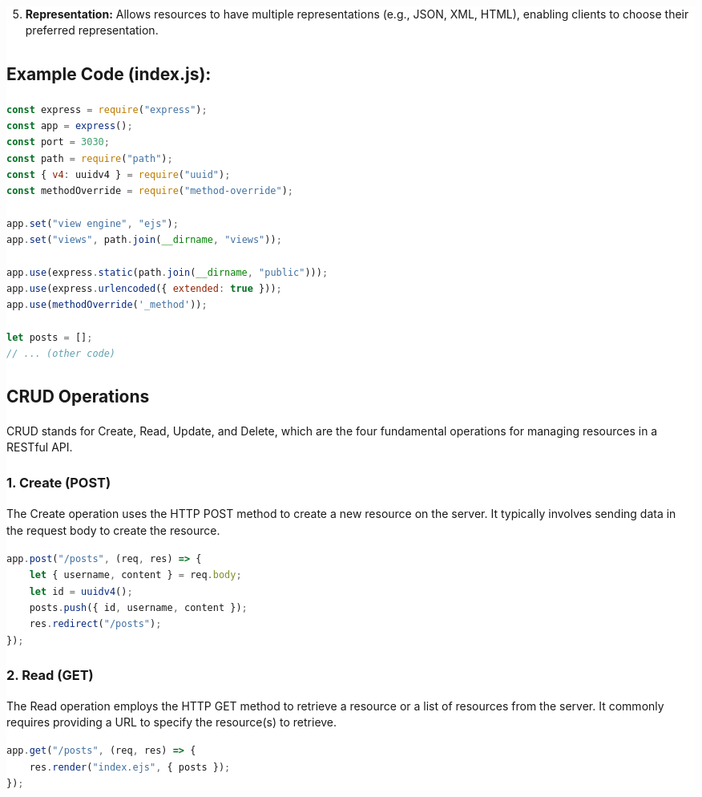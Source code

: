 5. **Representation:** Allows resources to have multiple representations (e.g., JSON, XML, HTML), enabling clients to choose their preferred representation.

## Example Code (index.js):

```javascript
const express = require("express");
const app = express();
const port = 3030;
const path = require("path");
const { v4: uuidv4 } = require("uuid");
const methodOverride = require("method-override");

app.set("view engine", "ejs");
app.set("views", path.join(__dirname, "views"));

app.use(express.static(path.join(__dirname, "public")));
app.use(express.urlencoded({ extended: true }));
app.use(methodOverride('_method'));

let posts = [];
// ... (other code)
```

## CRUD Operations

CRUD stands for Create, Read, Update, and Delete, which are the four fundamental operations for managing resources in a RESTful API.

### 1. Create (POST)

The Create operation uses the HTTP POST method to create a new resource on the server. It typically involves sending data in the request body to create the resource.

```javascript
app.post("/posts", (req, res) => {
    let { username, content } = req.body;
    let id = uuidv4();
    posts.push({ id, username, content });
    res.redirect("/posts");
});
```

### 2. Read (GET)

The Read operation employs the HTTP GET method to retrieve a resource or a list of resources from the server. It commonly requires providing a URL to specify the resource(s) to retrieve.

```javascript
app.get("/posts", (req, res) => {
    res.render("index.ejs", { posts });
});
```
